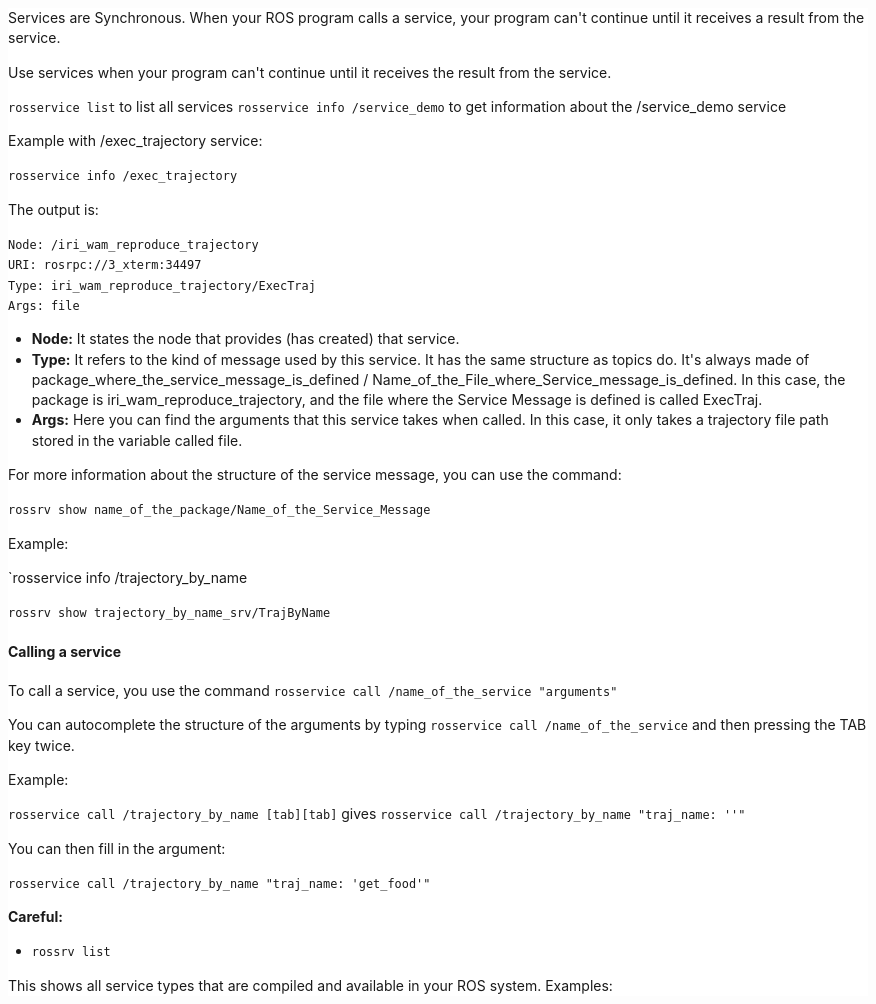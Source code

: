 Services are Synchronous. When your ROS program calls a service, your program can't continue until it receives a result from the service.

Use services when your program can't continue until it receives the result from the service.

`rosservice list` to list all services
`rosservice info /service_demo` to get information about the /service_demo service

Example with /exec_trajectory service:

`rosservice info /exec_trajectory`

The output is:

```
Node: /iri_wam_reproduce_trajectory
URI: rosrpc://3_xterm:34497
Type: iri_wam_reproduce_trajectory/ExecTraj
Args: file
```

- **Node:** It states the node that provides (has created) that service.
- **Type:** It refers to the kind of message used by this service. It has the same structure as topics do. It's always made of package_where_the_service_message_is_defined / Name_of_the_File_where_Service_message_is_defined. In this case, the package is iri_wam_reproduce_trajectory, and the file where the Service Message is defined is called ExecTraj.
- **Args:** Here you can find the arguments that this service takes when called. In this case, it only takes a trajectory file path stored in the variable called file.

For more information about the structure of the service message, you can use the command:

`rossrv show name_of_the_package/Name_of_the_Service_Message`

Example:

`rosservice info /trajectory_by_name

`rossrv show trajectory_by_name_srv/TrajByName`

#### Calling a service

To call a service, you use the command `rosservice call /name_of_the_service "arguments"`

You can autocomplete the structure of the arguments by typing `rosservice call /name_of_the_service` and then pressing the TAB key twice.

Example:

`rosservice call /trajectory_by_name [tab][tab]` gives `rosservice call /trajectory_by_name "traj_name: ''"`

You can then fill in the argument:

`rosservice call /trajectory_by_name "traj_name: 'get_food'"`

**Careful:**

- `rossrv list`

This shows all service types that are compiled and available in your ROS system.
Examples:
